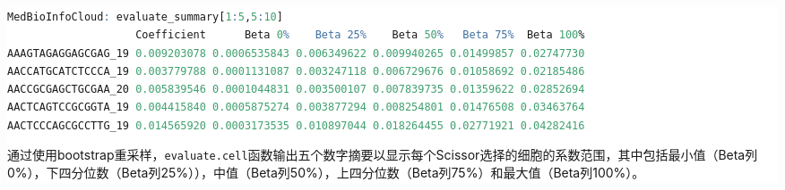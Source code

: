 ```R
MedBioInfoCloud: evaluate_summary[1:5,5:10]
                    Coefficient      Beta 0%    Beta 25%    Beta 50%   Beta 75%  Beta 100%
AAAGTAGAGGAGCGAG_19 0.009203078 0.0006535843 0.006349622 0.009940265 0.01499857 0.02747730
AACCATGCATCTCCCA_19 0.003779788 0.0001131087 0.003247118 0.006729676 0.01058692 0.02185486
AACCGCGAGCTGCGAA_20 0.005839546 0.0001044831 0.003500107 0.007839735 0.01359622 0.02852694
AACTCAGTCCGCGGTA_19 0.004415840 0.0005875274 0.003877294 0.008254801 0.01476508 0.03463764
AACTCCCAGCGCCTTG_19 0.014565920 0.0003173535 0.010897044 0.018264455 0.02771921 0.04282416
```

通过使用bootstrap重采样，`evaluate.cell`函数输出五个数字摘要以显示每个Scissor选择的细胞的系数范围，其中包括最小值（Beta列0%），下四分位数（Beta列25%）），中值（Beta列50%），上四分位数（Beta列75%）和最大值（Beta列100%）。
